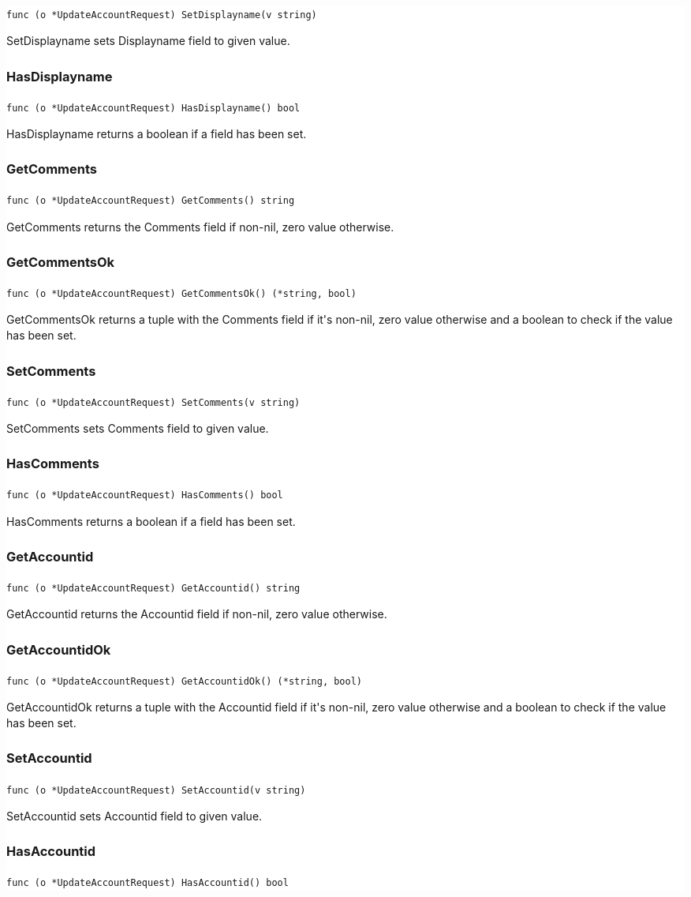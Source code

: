 `func (o *UpdateAccountRequest) SetDisplayname(v string)`

SetDisplayname sets Displayname field to given value.

### HasDisplayname

`func (o *UpdateAccountRequest) HasDisplayname() bool`

HasDisplayname returns a boolean if a field has been set.

### GetComments

`func (o *UpdateAccountRequest) GetComments() string`

GetComments returns the Comments field if non-nil, zero value otherwise.

### GetCommentsOk

`func (o *UpdateAccountRequest) GetCommentsOk() (*string, bool)`

GetCommentsOk returns a tuple with the Comments field if it's non-nil, zero value otherwise
and a boolean to check if the value has been set.

### SetComments

`func (o *UpdateAccountRequest) SetComments(v string)`

SetComments sets Comments field to given value.

### HasComments

`func (o *UpdateAccountRequest) HasComments() bool`

HasComments returns a boolean if a field has been set.

### GetAccountid

`func (o *UpdateAccountRequest) GetAccountid() string`

GetAccountid returns the Accountid field if non-nil, zero value otherwise.

### GetAccountidOk

`func (o *UpdateAccountRequest) GetAccountidOk() (*string, bool)`

GetAccountidOk returns a tuple with the Accountid field if it's non-nil, zero value otherwise
and a boolean to check if the value has been set.

### SetAccountid

`func (o *UpdateAccountRequest) SetAccountid(v string)`

SetAccountid sets Accountid field to given value.

### HasAccountid

`func (o *UpdateAccountRequest) HasAccountid() bool`
